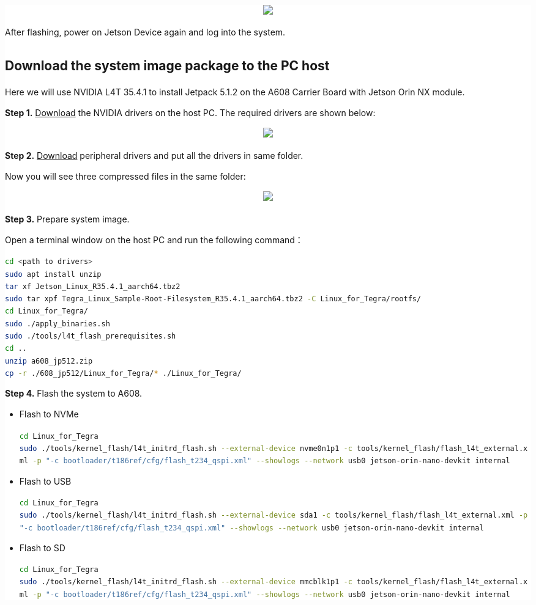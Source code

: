 <div align="center"><img width="{800}" src="https://files.seeedstudio.com/wiki/reComputer-Jetson/A608/flash.png" /></div>

After flashing, power on Jetson Device again and log into the system.
</TabItem>
<TabItem value="JP5.1.2" label="JP5.1.2">

## Download the system image package to the PC host

Here we will use NVIDIA L4T 35.4.1 to install Jetpack 5.1.2 on the A608 Carrier Board with Jetson Orin NX module.

**Step 1.** [Download](https://developer.nvidia.com/embedded/jetson-linux-r3541) the NVIDIA drivers on the host PC. The required drivers are shown below:
<div align="center"><img width="{800}" src="https://files.seeedstudio.com/wiki/reComputer-Jetson/A608/5.1.2_P1.png" /></div>

**Step 2.** [Download](https://seeedstudio88-my.sharepoint.com/:u:/g/personal/youjiang_yu_seeedstudio88_onmicrosoft_com/EZcvwwGTgLBBq_M_pAa2tmEB-pZmFQraF9v9JcdiqcRbLA?e=Px98MO) peripheral drivers and put all the drivers in same folder.


Now you will see three compressed files in the same folder:

<div align="center"><img width="{800}" src="https://files.seeedstudio.com/wiki/reComputer-Jetson/A608/5.1.2_P2.png" /></div>


**Step 3.** Prepare system image.

Open a terminal window on the host PC and run the following command：

```sh
cd <path to drivers>
sudo apt install unzip 
tar xf Jetson_Linux_R35.4.1_aarch64.tbz2
sudo tar xpf Tegra_Linux_Sample-Root-Filesystem_R35.4.1_aarch64.tbz2 -C Linux_for_Tegra/rootfs/
cd Linux_for_Tegra/
sudo ./apply_binaries.sh
sudo ./tools/l4t_flash_prerequisites.sh
cd ..
unzip a608_jp512.zip
cp -r ./608_jp512/Linux_for_Tegra/* ./Linux_for_Tegra/
```

**Step 4.** Flash the system to A608.

- Flash to NVMe
  ```sh
  cd Linux_for_Tegra
  sudo ./tools/kernel_flash/l4t_initrd_flash.sh --external-device nvme0n1p1 -c tools/kernel_flash/flash_l4t_external.xml -p "-c bootloader/t186ref/cfg/flash_t234_qspi.xml" --showlogs --network usb0 jetson-orin-nano-devkit internal
  ```
- Flash to USB
  ```sh
  cd Linux_for_Tegra
  sudo ./tools/kernel_flash/l4t_initrd_flash.sh --external-device sda1 -c tools/kernel_flash/flash_l4t_external.xml -p "-c bootloader/t186ref/cfg/flash_t234_qspi.xml" --showlogs --network usb0 jetson-orin-nano-devkit internal
  ```
- Flash to SD
  ```sh
  cd Linux_for_Tegra
  sudo ./tools/kernel_flash/l4t_initrd_flash.sh --external-device mmcblk1p1 -c tools/kernel_flash/flash_l4t_external.xml -p "-c bootloader/t186ref/cfg/flash_t234_qspi.xml" --showlogs --network usb0 jetson-orin-nano-devkit internal
  ```
